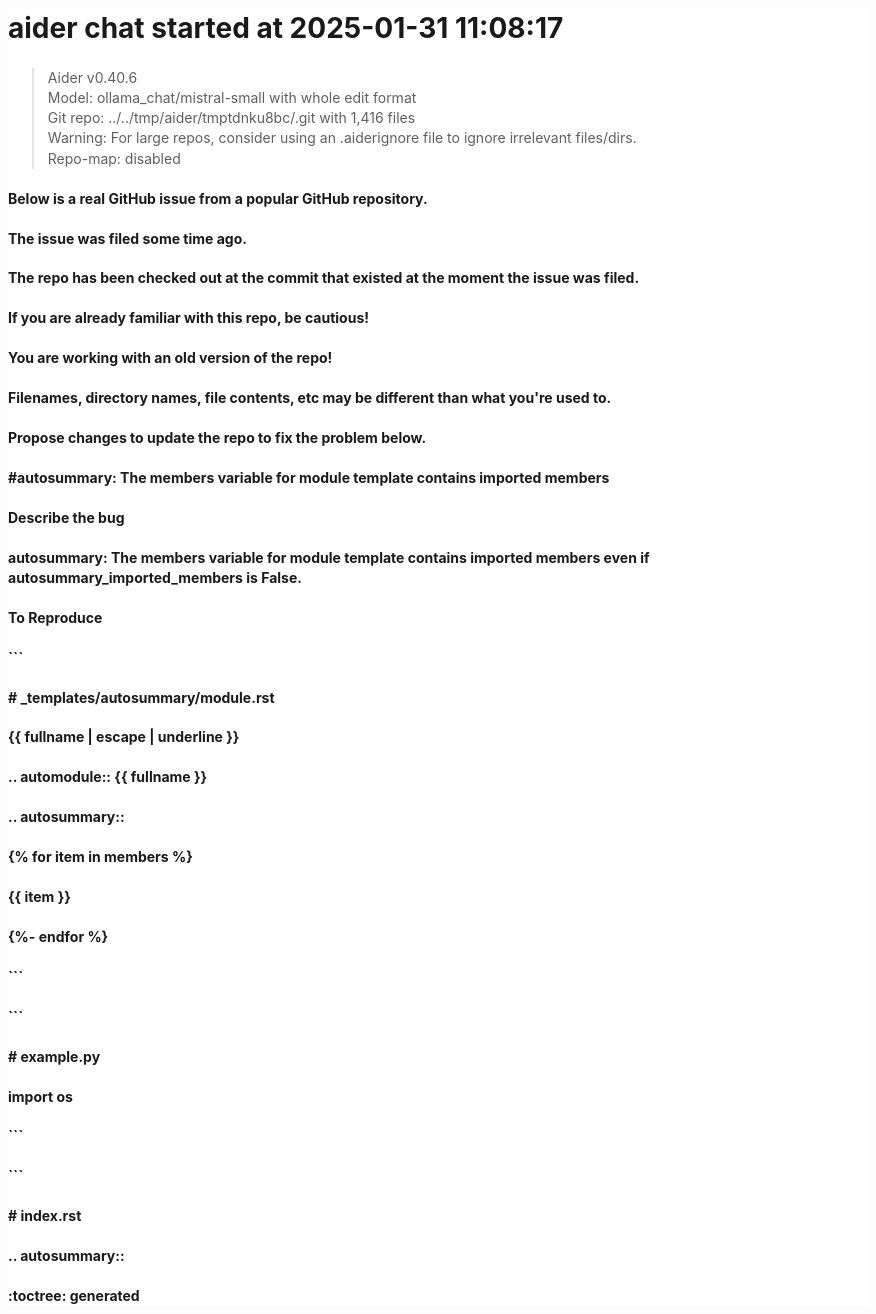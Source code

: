 
# aider chat started at 2025-01-31 11:08:17

> Aider v0.40.6  
> Model: ollama_chat/mistral-small with whole edit format  
> Git repo: ../../tmp/aider/tmptdnku8bc/.git with 1,416 files  
> Warning: For large repos, consider using an .aiderignore file to ignore irrelevant files/dirs.  
> Repo-map: disabled  

#### Below is a real GitHub issue from a popular GitHub repository.  
#### The issue was filed some time ago.  
#### The repo has been checked out at the commit that existed at the moment the issue was filed.  
#### If you are already familiar with this repo, be cautious!  
#### You are working with an old version of the repo!  
#### Filenames, directory names, file contents, etc may be different than what you're used to.  
####   
#### Propose changes to update the repo to fix the problem below.  
####   
#### #autosummary: The members variable for module template contains imported members  
#### **Describe the bug**  
#### autosummary: The members variable for module template contains imported members even if autosummary_imported_members is False.  
####   
#### **To Reproduce**  
####   
#### ```  
#### # _templates/autosummary/module.rst  
#### {{ fullname | escape | underline }}  
####   
#### .. automodule:: {{ fullname }}  
####   
####    .. autosummary::  
####    {% for item in members %}  
####       {{ item }}  
####    {%- endfor %}  
####   
#### ```  
#### ```  
#### # example.py  
#### import os  
#### ```  
#### ```  
#### # index.rst  
#### .. autosummary::  
####    :toctree: generated  